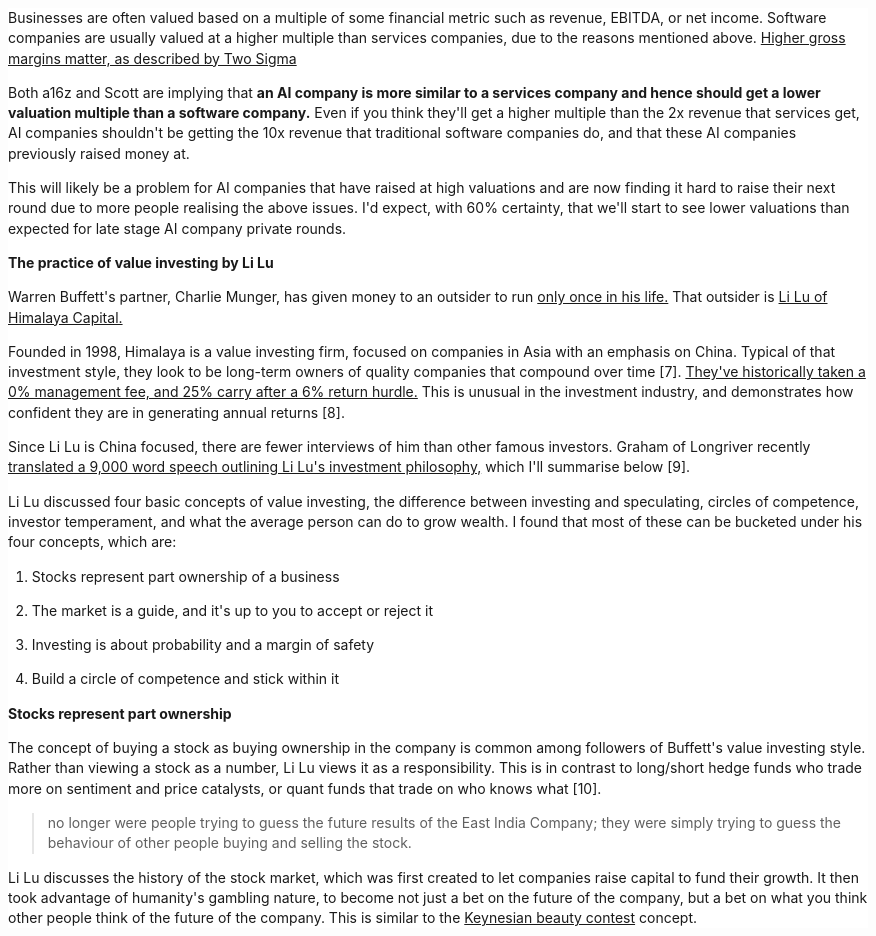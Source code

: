 Businesses are often valued based on a multiple of some financial metric such as revenue, EBITDA, or net income. Software companies are usually valued at a higher multiple than services companies, due to the reasons mentioned above. [Higher gross margins matter, as described by Two Sigma](https://twosigmaventures.com/blog/article/why-gross-margins-matter/ "Two") 

Both a16z and Scott are implying that **an AI company is more similar to a services company and hence should get a lower valuation multiple than a software company.** Even if you think they'll get a higher multiple than the 2x revenue that services get, AI companies shouldn't be getting the 10x revenue that traditional software companies do, and that these AI companies previously raised money at.

This will likely be a problem for AI companies that have raised at high valuations and are now finding it hard to raise their next round due to more people realising the above issues. I'd expect, with 60% certainty, that we'll start to see lower valuations than expected for late stage AI company private rounds. 

**The practice of value investing by Li Lu**

Warren Buffett's partner, Charlie Munger, has given money to an outsider to run [only once in his life.](https://qz.com/work/1551328/the-only-person-besides-warren-buffett-who-charlie-munger-trusts-with-his-money/ "Munger") That outsider is [Li Lu of Himalaya Capital.](http://himalayacapital.com/ "Himalaya") 

Founded in 1998, Himalaya is a value investing firm, focused on companies in Asia with an emphasis on China. Typical of that investment style, they look to be long-term owners of quality companies that compound over time \[7\]. [They've historically taken a 0% management fee, and 25% carry after a 6% return hurdle.](https://www8.gsb.columbia.edu/valueinvesting/sites/valueinvesting/files/files/Graham%20%26%20Doddsville%20-%20Issue%2018%20-%20Spring%202013_0.pdf "Graham") This is unusual in the investment industry, and demonstrates how confident they are in generating annual returns \[8\].

Since Li Lu is China focused, there are fewer interviews of him than other famous investors. Graham of Longriver recently [translated a 9,000 word speech outlining Li Lu's investment philosophy,](https://www.longriverinv.com/blog/the-practice-of-value-investing-by-li-lu "Longriver") which I'll summarise below \[9\]. 

Li Lu discussed four basic concepts of value investing, the difference between investing and speculating, circles of competence, investor temperament, and what the average person can do to grow wealth. I found that most of these can be bucketed under his four concepts, which are:

1. Stocks represent part ownership of a business

2. The market is a guide, and it's up to you to accept or reject it

3. Investing is about probability and a margin of safety

4. Build a circle of competence and stick within it

**Stocks represent part ownership**

The concept of buying a stock as buying ownership in the company is common among followers of Buffett's value investing style. Rather than viewing a stock as a number, Li Lu views it as a responsibility. This is in contrast to long/short hedge funds who trade more on sentiment and price catalysts, or quant funds that trade on who knows what \[10\].

> no longer were people trying to guess the future results of the East India Company; they were simply trying to guess the behaviour of other people buying and selling the stock.  

Li Lu discusses the history of the stock market, which was first created to let companies raise capital to fund their growth. It then took advantage of humanity's gambling nature, to become not just a bet on the future of the company, but a bet on what you think other people think of the future of the company. This is similar to the [Keynesian beauty contest](https://en.wikipedia.org/wiki/Keynesian_beauty_contest "contest") concept.
